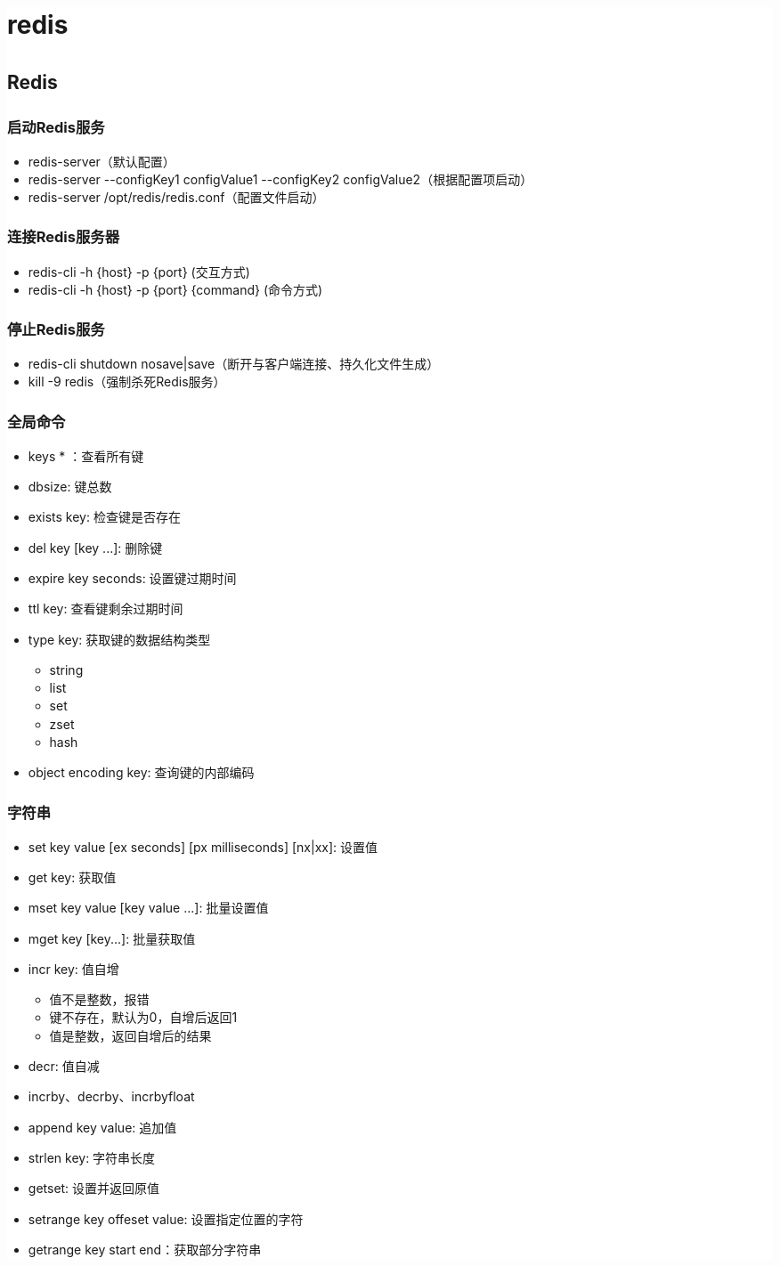 # redis

## Redis

### 启动Redis服务

- redis-server（默认配置）
- redis-server --configKey1 configValue1 --configKey2 configValue2（根据配置项启动）
- redis-server /opt/redis/redis.conf（配置文件启动）

### 连接Redis服务器

- redis-cli -h {host} -p {port} (交互方式)
- redis-cli -h {host} -p {port} {command}	(命令方式)

### 停止Redis服务

- redis-cli shutdown nosave|save（断开与客户端连接、持久化文件生成）
- kill -9 redis（强制杀死Redis服务）

### 全局命令

- keys * ：查看所有键
- dbsize:  键总数
- exists key: 	检查键是否存在
- del key [key ...]:	删除键
- expire key seconds:	设置键过期时间
- ttl key:	查看键剩余过期时间 
- type key: 获取键的数据结构类型

	- string
	- list
	- set
	- zset
	- hash

- object encoding key:	查询键的内部编码

### 字符串

- set key value [ex seconds] [px milliseconds] [nx|xx]:	设置值
- get key:	获取值
- mset key value [key value ...]:	批量设置值
- mget key [key...]:		批量获取值
- incr key:	值自增

	- 值不是整数，报错
	- 键不存在，默认为0，自增后返回1
	- 值是整数，返回自增后的结果

- decr: 值自减
- incrby、decrby、incrbyfloat
- append key value: 追加值
- strlen key: 字符串长度
- getset: 设置并返回原值
- setrange key offeset value: 设置指定位置的字符
- getrange key start end：获取部分字符串
